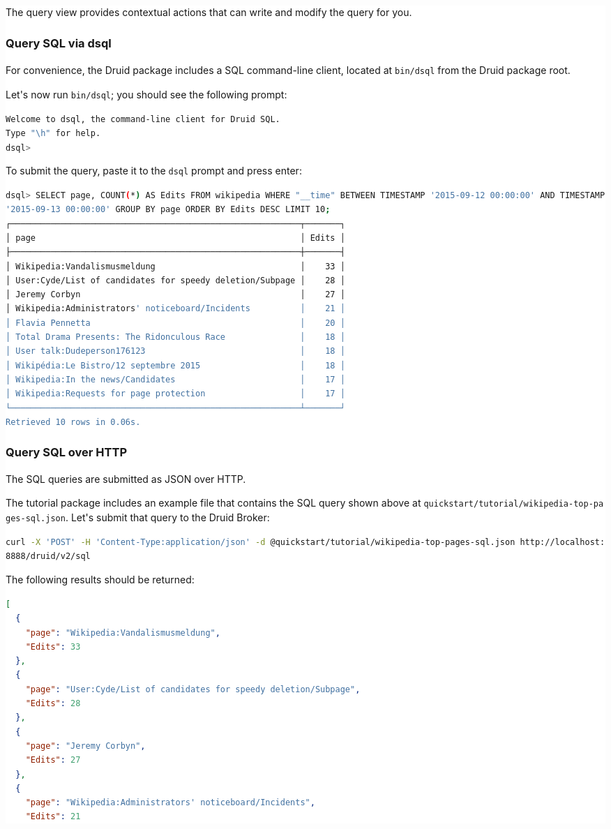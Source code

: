The query view provides contextual actions that can write and modify the query for you. 

### Query SQL via dsql

For convenience, the Druid package includes a SQL command-line client, located at `bin/dsql` from the Druid package root.

Let's now run `bin/dsql`; you should see the following prompt:

```bash
Welcome to dsql, the command-line client for Druid SQL.
Type "\h" for help.
dsql>
```

To submit the query, paste it to the `dsql` prompt and press enter:

```bash
dsql> SELECT page, COUNT(*) AS Edits FROM wikipedia WHERE "__time" BETWEEN TIMESTAMP '2015-09-12 00:00:00' AND TIMESTAMP '2015-09-13 00:00:00' GROUP BY page ORDER BY Edits DESC LIMIT 10;
┌──────────────────────────────────────────────────────────┬───────┐
│ page                                                     │ Edits │
├──────────────────────────────────────────────────────────┼───────┤
│ Wikipedia:Vandalismusmeldung                             │    33 │
│ User:Cyde/List of candidates for speedy deletion/Subpage │    28 │
│ Jeremy Corbyn                                            │    27 │
│ Wikipedia:Administrators' noticeboard/Incidents          │    21 │
│ Flavia Pennetta                                          │    20 │
│ Total Drama Presents: The Ridonculous Race               │    18 │
│ User talk:Dudeperson176123                               │    18 │
│ Wikipédia:Le Bistro/12 septembre 2015                    │    18 │
│ Wikipedia:In the news/Candidates                         │    17 │
│ Wikipedia:Requests for page protection                   │    17 │
└──────────────────────────────────────────────────────────┴───────┘
Retrieved 10 rows in 0.06s.
```


### Query SQL over HTTP

The SQL queries are submitted as JSON over HTTP.

The tutorial package includes an example file that contains the SQL query shown above at `quickstart/tutorial/wikipedia-top-pages-sql.json`. Let's submit that query to the Druid Broker:

```bash
curl -X 'POST' -H 'Content-Type:application/json' -d @quickstart/tutorial/wikipedia-top-pages-sql.json http://localhost:8888/druid/v2/sql
```

The following results should be returned:

```json
[
  {
    "page": "Wikipedia:Vandalismusmeldung",
    "Edits": 33
  },
  {
    "page": "User:Cyde/List of candidates for speedy deletion/Subpage",
    "Edits": 28
  },
  {
    "page": "Jeremy Corbyn",
    "Edits": 27
  },
  {
    "page": "Wikipedia:Administrators' noticeboard/Incidents",
    "Edits": 21
```